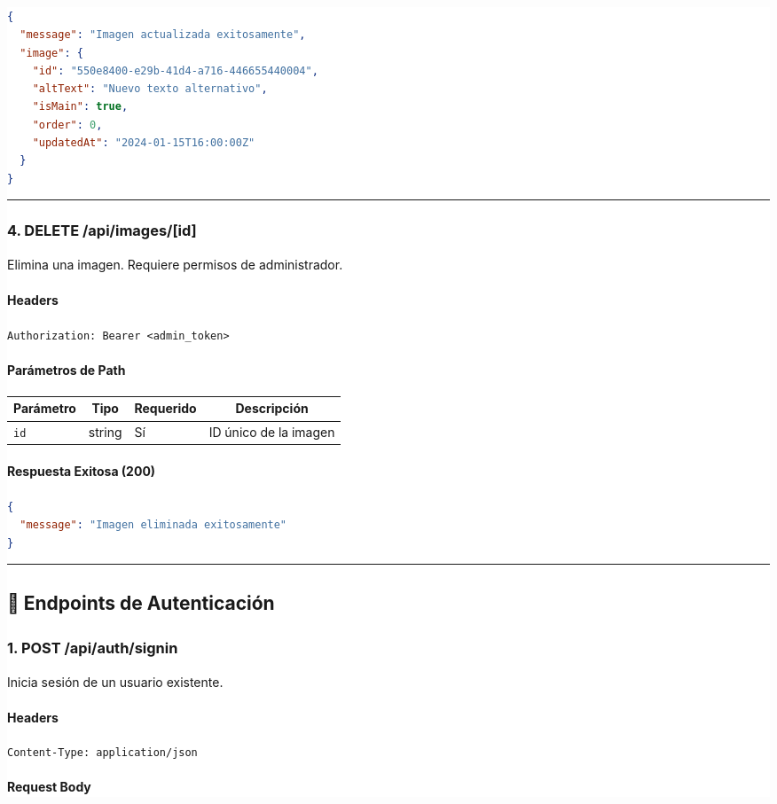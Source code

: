 ```json
{
  "message": "Imagen actualizada exitosamente",
  "image": {
    "id": "550e8400-e29b-41d4-a716-446655440004",
    "altText": "Nuevo texto alternativo",
    "isMain": true,
    "order": 0,
    "updatedAt": "2024-01-15T16:00:00Z"
  }
}
```

---

### 4. DELETE /api/images/[id]

Elimina una imagen. Requiere permisos de administrador.

#### Headers

```http
Authorization: Bearer <admin_token>
```

#### Parámetros de Path

| Parámetro | Tipo | Requerido | Descripción |
|-----------|------|-----------|-------------|
| `id` | string | Sí | ID único de la imagen |

#### Respuesta Exitosa (200)

```json
{
  "message": "Imagen eliminada exitosamente"
}
```

---

## 🔐 Endpoints de Autenticación

### 1. POST /api/auth/signin

Inicia sesión de un usuario existente.

#### Headers

```http
Content-Type: application/json
```

#### Request Body

